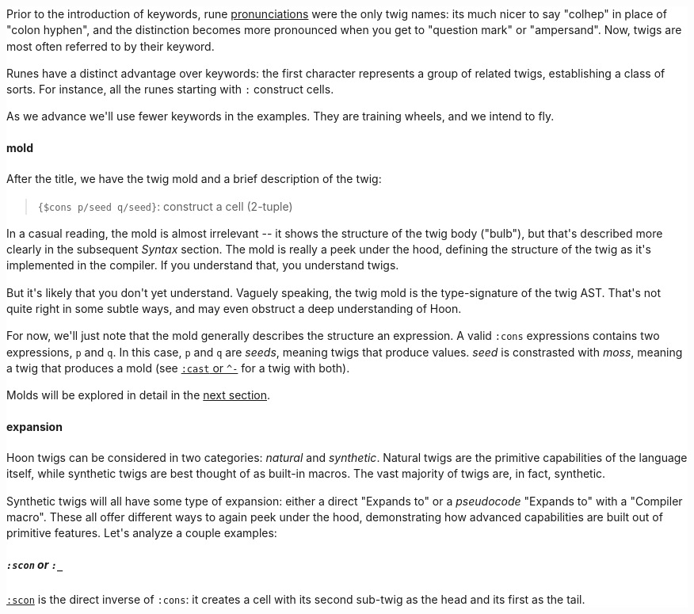 Prior to the introduction of keywords, rune
[pronunciations](https://urbit.org/docs/hoon/syntax/#-glyphs-and-characters)
were the only twig names: its much nicer to say "colhep" in place of "colon
hyphen", and the distinction becomes more pronounced when you get to "question
mark" or "ampersand". Now, twigs are most often referred to by their keyword.

Runes have a distinct advantage over keywords: the first character represents
a group of related twigs, establishing a class of sorts. For instance, all the
runes starting with `:` construct cells.

As we advance we'll use fewer keywords in the examples. They are training
wheels, and we intend to fly.

#### mold

After the title, we have the twig mold and a brief description of the twig:

> `{$cons p/seed q/seed}`: construct a cell (2-tuple)

In a casual reading, the mold is almost irrelevant -- it shows the structure of
the twig body ("bulb"), but that's described more clearly in the subsequent
*Syntax* section. The mold is really a peek under the hood, defining the
structure of the twig as it's implemented in the compiler. If you understand
that, you understand twigs.

But it's likely that you don't yet understand. Vaguely speaking, the twig mold
is the type-signature of the twig AST. That's not quite right in some subtle
ways, and may even obstruct a deep understanding of Hoon.

For now, we'll just note that the mold generally describes the structure an
expression. A valid `:cons` expressions contains two expressions, `p` and `q`.
In this case, `p` and `q` are *seeds*, meaning twigs that produce values.
*seed* is constrasted with *moss*, meaning a twig that produces a mold (see
[`:cast` or `^-`](http://urbit.org/docs/hoon/twig/ket-cast/hep-cast/) for a
twig with both).

Molds will be explored in detail in the [next section](/docs/hoon/mold).

#### expansion

Hoon twigs can be considered in two categories: *natural* and *synthetic*.
Natural twigs are the primitive capabilities of the language itself, while
synthetic twigs are best thought of as built-in macros. The vast majority
of twigs are, in fact, synthetic.

Synthetic twigs will all have some type of expansion: either a direct "Expands
to" or a *pseudocode* "Expands to" with a "Compiler macro". These all offer
different ways to again peek under the hood, demonstrating how advanced
capabilities are built out of primitive features. Let's analyze a couple
examples:

##### `:scon` or `:_`

[`:scon`](https://urbit.org/docs/hoon/twig/col-cell/cab-scon/) is the direct
inverse of `:cons`: it creates a cell with its second sub-twig as the head and
its first as the tail.
